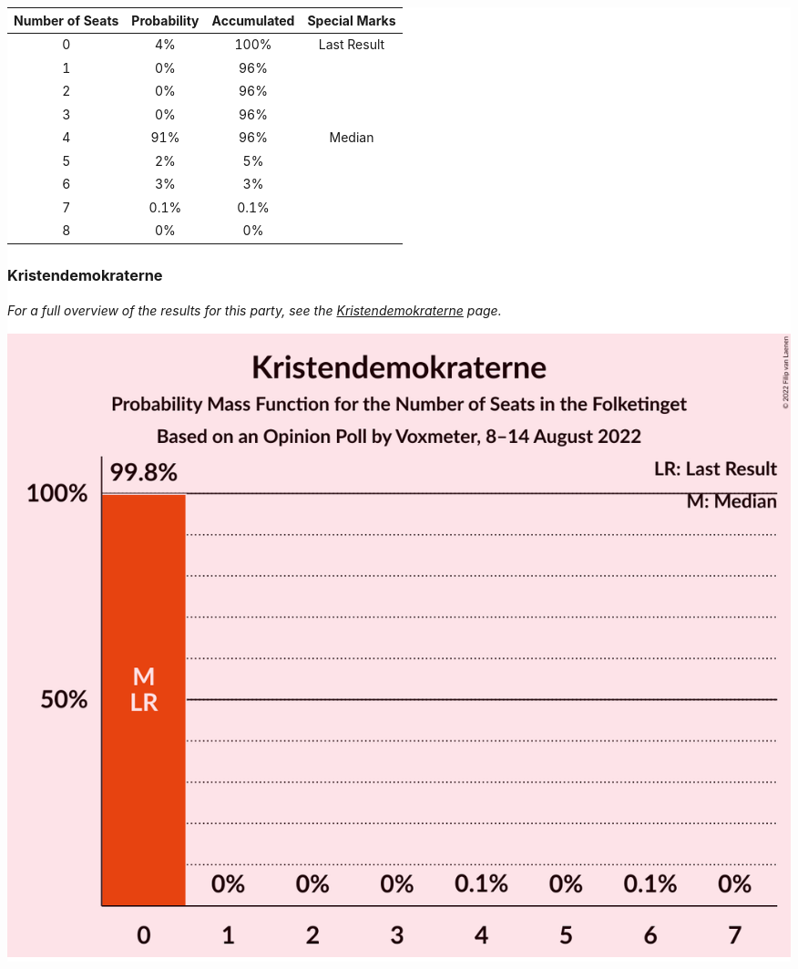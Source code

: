 | Number of Seats | Probability | Accumulated | Special Marks |
|:---------------:|:-----------:|:-----------:|:-------------:|
| 0 | 4% | 100% | Last Result |
| 1 | 0% | 96% |  |
| 2 | 0% | 96% |  |
| 3 | 0% | 96% |  |
| 4 | 91% | 96% | Median |
| 5 | 2% | 5% |  |
| 6 | 3% | 3% |  |
| 7 | 0.1% | 0.1% |  |
| 8 | 0% | 0% |  |

### Kristendemokraterne

*For a full overview of the results for this party, see the [Kristendemokraterne](party-kristendemokraterne.html) page.*

![Graph with seats probability mass function not yet produced](2022-08-14-Voxmeter-seats-pmf-kristendemokraterne.png "Seats Probability Mass Function")
